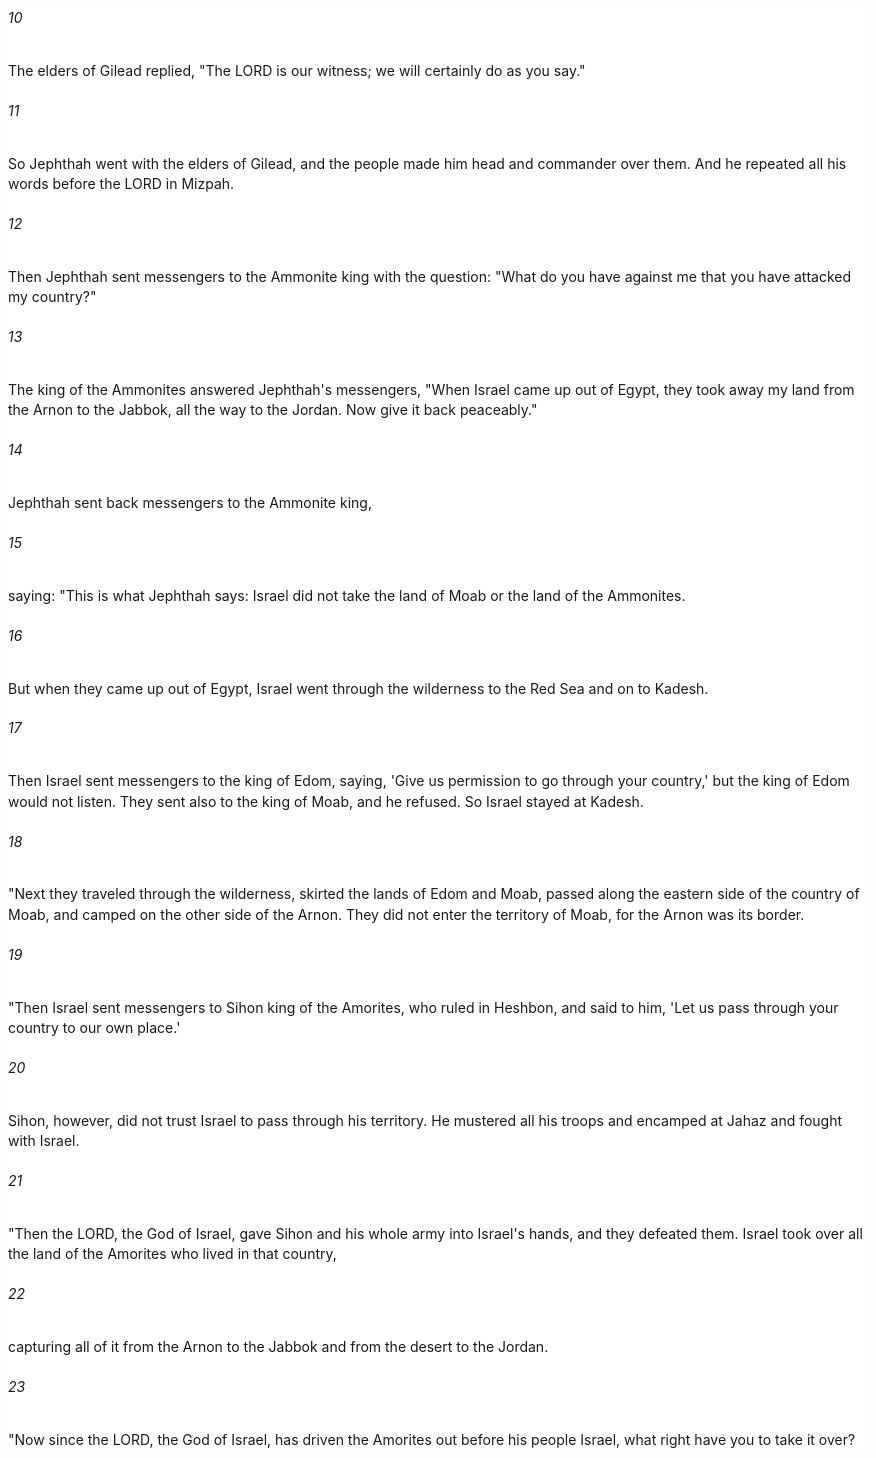 ###### 10 
The elders of Gilead replied, "The LORD is our witness; we will certainly do as you say." 

###### 11 
So Jephthah went with the elders of Gilead, and the people made him head and commander over them. And he repeated all his words before the LORD in Mizpah. 

###### 12 
Then Jephthah sent messengers to the Ammonite king with the question: "What do you have against me that you have attacked my country?" 

###### 13 
The king of the Ammonites answered Jephthah's messengers, "When Israel came up out of Egypt, they took away my land from the Arnon to the Jabbok, all the way to the Jordan. Now give it back peaceably." 

###### 14 
Jephthah sent back messengers to the Ammonite king, 

###### 15 
saying: "This is what Jephthah says: Israel did not take the land of Moab or the land of the Ammonites. 

###### 16 
But when they came up out of Egypt, Israel went through the wilderness to the Red Sea and on to Kadesh. 

###### 17 
Then Israel sent messengers to the king of Edom, saying, 'Give us permission to go through your country,' but the king of Edom would not listen. They sent also to the king of Moab, and he refused. So Israel stayed at Kadesh. 

###### 18 
"Next they traveled through the wilderness, skirted the lands of Edom and Moab, passed along the eastern side of the country of Moab, and camped on the other side of the Arnon. They did not enter the territory of Moab, for the Arnon was its border. 

###### 19 
"Then Israel sent messengers to Sihon king of the Amorites, who ruled in Heshbon, and said to him, 'Let us pass through your country to our own place.' 

###### 20 
Sihon, however, did not trust Israel to pass through his territory. He mustered all his troops and encamped at Jahaz and fought with Israel. 

###### 21 
"Then the LORD, the God of Israel, gave Sihon and his whole army into Israel's hands, and they defeated them. Israel took over all the land of the Amorites who lived in that country, 

###### 22 
capturing all of it from the Arnon to the Jabbok and from the desert to the Jordan. 

###### 23 
"Now since the LORD, the God of Israel, has driven the Amorites out before his people Israel, what right have you to take it over? 
